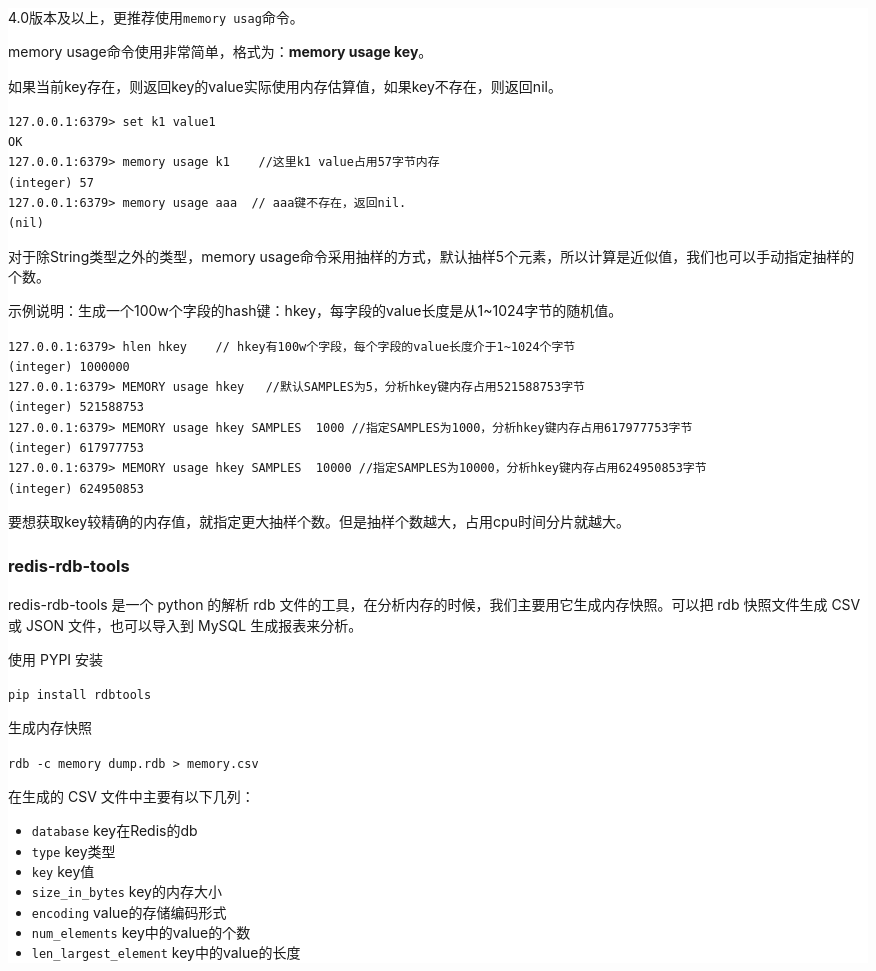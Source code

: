 4.0版本及以上，更推荐使用`memory usag`命令。

memory usage命令使用非常简单，格式为：**memory usage key**。

如果当前key存在，则返回key的value实际使用内存估算值，如果key不存在，则返回nil。

```shell
127.0.0.1:6379> set k1 value1
OK
127.0.0.1:6379> memory usage k1    //这里k1 value占用57字节内存
(integer) 57
127.0.0.1:6379> memory usage aaa  // aaa键不存在，返回nil.
(nil)
```

对于除String类型之外的类型，memory usage命令采用抽样的方式，默认抽样5个元素，所以计算是近似值，我们也可以手动指定抽样的个数。

示例说明：生成一个100w个字段的hash键：hkey，每字段的value长度是从1~1024字节的随机值。

```shell
127.0.0.1:6379> hlen hkey    // hkey有100w个字段，每个字段的value长度介于1~1024个字节
(integer) 1000000
127.0.0.1:6379> MEMORY usage hkey   //默认SAMPLES为5，分析hkey键内存占用521588753字节
(integer) 521588753
127.0.0.1:6379> MEMORY usage hkey SAMPLES  1000 //指定SAMPLES为1000，分析hkey键内存占用617977753字节
(integer) 617977753
127.0.0.1:6379> MEMORY usage hkey SAMPLES  10000 //指定SAMPLES为10000，分析hkey键内存占用624950853字节
(integer) 624950853
```

要想获取key较精确的内存值，就指定更大抽样个数。但是抽样个数越大，占用cpu时间分片就越大。

### redis-rdb-tools

redis-rdb-tools 是一个 python 的解析 rdb 文件的工具，在分析内存的时候，我们主要用它生成内存快照。可以把 rdb 快照文件生成 CSV 或 JSON 文件，也可以导入到 MySQL 生成报表来分析。

使用 PYPI 安装

```shell
pip install rdbtools
```

生成内存快照

```shell
rdb -c memory dump.rdb > memory.csv
```

在生成的 CSV 文件中主要有以下几列：

- `database` key在Redis的db
- `type` key类型
- `key` key值
- `size_in_bytes` key的内存大小
- `encoding` value的存储编码形式
- `num_elements` key中的value的个数
- `len_largest_element` key中的value的长度
